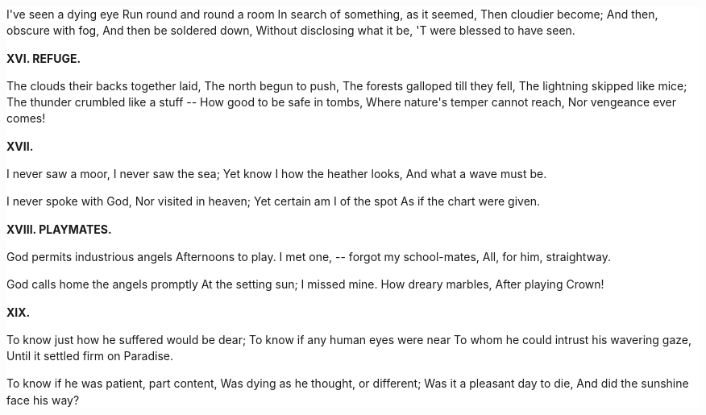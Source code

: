 I've seen a dying eye
Run round and round a room
In search of something, as it seemed,
Then cloudier become;
And then, obscure with fog,
And then be soldered down,
Without disclosing what it be,
'T were blessed to have seen.


**XVI. REFUGE.**

The clouds their backs together laid,
The north begun to push,
The forests galloped till they fell,
The lightning skipped like mice;
The thunder crumbled like a stuff --
How good to be safe in tombs,
Where nature's temper cannot reach,
Nor vengeance ever comes!


**XVII.**

I never saw a moor,
I never saw the sea;
Yet know I how the heather looks,
And what a wave must be.

I never spoke with God,
Nor visited in heaven;
Yet certain am I of the spot
As if the chart were given.


**XVIII. PLAYMATES.**

God permits industrious angels
Afternoons to play.
I met one, -- forgot my school-mates,
All, for him, straightway.

God calls home the angels promptly
At the setting sun;
I missed mine. How dreary marbles,
After playing Crown!


**XIX.**

To know just how he suffered would be dear;
To know if any human eyes were near
To whom he could intrust his wavering gaze,
Until it settled firm on Paradise.

To know if he was patient, part content,
Was dying as he thought, or different;
Was it a pleasant day to die,
And did the sunshine face his way?
